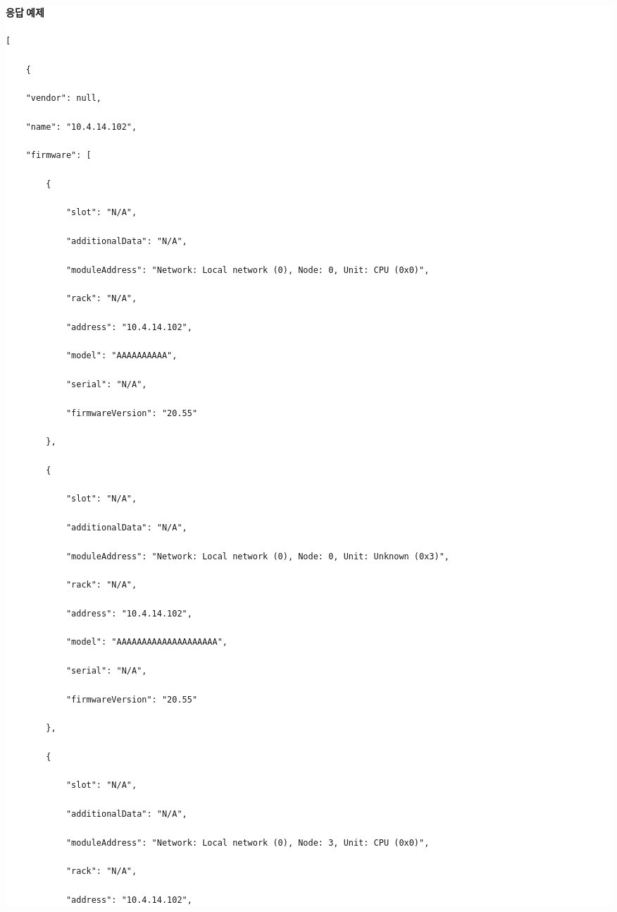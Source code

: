 #### <a name="response-example"></a>응답 예제

```rest
[

    {
    
    "vendor": null,
    
    "name": "10.4.14.102",
    
    "firmware": [
    
        {
        
            "slot": "N/A",
            
            "additionalData": "N/A",
            
            "moduleAddress": "Network: Local network (0), Node: 0, Unit: CPU (0x0)",
            
            "rack": "N/A",
            
            "address": "10.4.14.102",
            
            "model": "AAAAAAAAAA",
            
            "serial": "N/A",
            
            "firmwareVersion": "20.55"
        
        },
    
        {
        
            "slot": "N/A",
            
            "additionalData": "N/A",
            
            "moduleAddress": "Network: Local network (0), Node: 0, Unit: Unknown (0x3)",
            
            "rack": "N/A",
            
            "address": "10.4.14.102",
            
            "model": "AAAAAAAAAAAAAAAAAAAA",
            
            "serial": "N/A",
            
            "firmwareVersion": "20.55"
        
        },
    
        {
        
            "slot": "N/A",
            
            "additionalData": "N/A",
            
            "moduleAddress": "Network: Local network (0), Node: 3, Unit: CPU (0x0)",
            
            "rack": "N/A",
            
            "address": "10.4.14.102",
```